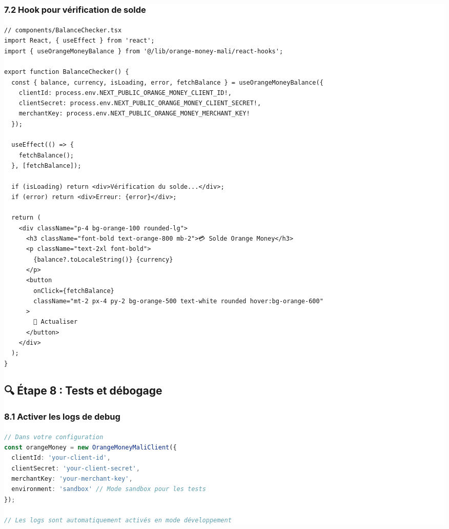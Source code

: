 ### 7.2 Hook pour vérification de solde
```tsx
// components/BalanceChecker.tsx
import React, { useEffect } from 'react';
import { useOrangeMoneyBalance } from '@/lib/orange-money-mali/react-hooks';

export function BalanceChecker() {
  const { balance, currency, isLoading, error, fetchBalance } = useOrangeMoneyBalance({
    clientId: process.env.NEXT_PUBLIC_ORANGE_MONEY_CLIENT_ID!,
    clientSecret: process.env.NEXT_PUBLIC_ORANGE_MONEY_CLIENT_SECRET!,
    merchantKey: process.env.NEXT_PUBLIC_ORANGE_MONEY_MERCHANT_KEY!
  });

  useEffect(() => {
    fetchBalance();
  }, [fetchBalance]);

  if (isLoading) return <div>Vérification du solde...</div>;
  if (error) return <div>Erreur: {error}</div>;

  return (
    <div className="p-4 bg-orange-100 rounded-lg">
      <h3 className="font-bold text-orange-800 mb-2">💳 Solde Orange Money</h3>
      <p className="text-2xl font-bold">
        {balance?.toLocaleString()} {currency}
      </p>
      <button 
        onClick={fetchBalance}
        className="mt-2 px-4 py-2 bg-orange-500 text-white rounded hover:bg-orange-600"
      >
        🔄 Actualiser
      </button>
    </div>
  );
}
```

## 🔍 Étape 8 : Tests et débogage

### 8.1 Activer les logs de debug
```typescript
// Dans votre configuration
const orangeMoney = new OrangeMoneyMaliClient({
  clientId: 'your-client-id',
  clientSecret: 'your-client-secret',
  merchantKey: 'your-merchant-key',
  environment: 'sandbox' // Mode sandbox pour les tests
});

// Les logs sont automatiquement activés en mode développement
```

